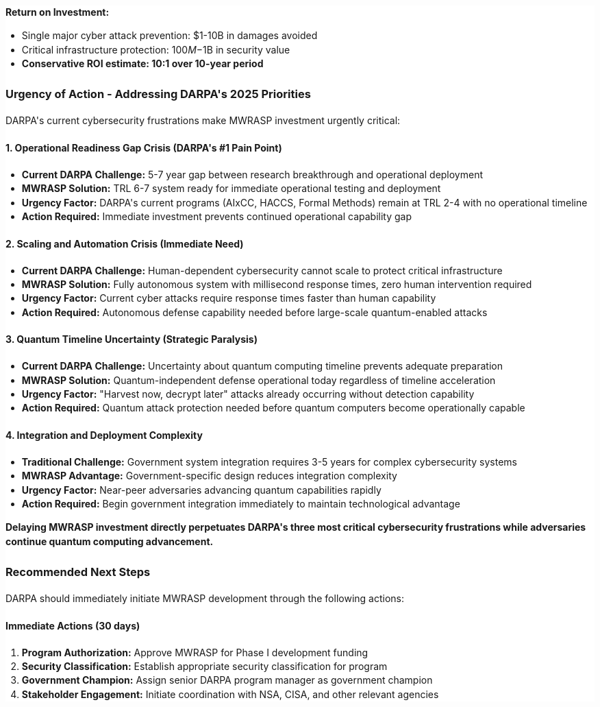**Return on Investment:**
- Single major cyber attack prevention: $1-10B in damages avoided
- Critical infrastructure protection: $100M-$1B in security value
- **Conservative ROI estimate: 10:1 over 10-year period**

### Urgency of Action - Addressing DARPA's 2025 Priorities

DARPA's current cybersecurity frustrations make MWRASP investment urgently critical:

#### 1. Operational Readiness Gap Crisis (DARPA's #1 Pain Point)
- **Current DARPA Challenge:** 5-7 year gap between research breakthrough and operational deployment
- **MWRASP Solution:** TRL 6-7 system ready for immediate operational testing and deployment
- **Urgency Factor:** DARPA's current programs (AIxCC, HACCS, Formal Methods) remain at TRL 2-4 with no operational timeline
- **Action Required:** Immediate investment prevents continued operational capability gap

#### 2. Scaling and Automation Crisis (Immediate Need)
- **Current DARPA Challenge:** Human-dependent cybersecurity cannot scale to protect critical infrastructure
- **MWRASP Solution:** Fully autonomous system with millisecond response times, zero human intervention required
- **Urgency Factor:** Current cyber attacks require response times faster than human capability
- **Action Required:** Autonomous defense capability needed before large-scale quantum-enabled attacks

#### 3. Quantum Timeline Uncertainty (Strategic Paralysis)
- **Current DARPA Challenge:** Uncertainty about quantum computing timeline prevents adequate preparation
- **MWRASP Solution:** Quantum-independent defense operational today regardless of timeline acceleration
- **Urgency Factor:** "Harvest now, decrypt later" attacks already occurring without detection capability
- **Action Required:** Quantum attack protection needed before quantum computers become operationally capable

#### 4. Integration and Deployment Complexity
- **Traditional Challenge:** Government system integration requires 3-5 years for complex cybersecurity systems
- **MWRASP Advantage:** Government-specific design reduces integration complexity
- **Urgency Factor:** Near-peer adversaries advancing quantum capabilities rapidly
- **Action Required:** Begin government integration immediately to maintain technological advantage

**Delaying MWRASP investment directly perpetuates DARPA's three most critical cybersecurity frustrations while adversaries continue quantum computing advancement.**

### Recommended Next Steps

DARPA should immediately initiate MWRASP development through the following actions:

#### Immediate Actions (30 days)
1. **Program Authorization:** Approve MWRASP for Phase I development funding
2. **Security Classification:** Establish appropriate security classification for program
3. **Government Champion:** Assign senior DARPA program manager as government champion
4. **Stakeholder Engagement:** Initiate coordination with NSA, CISA, and other relevant agencies
